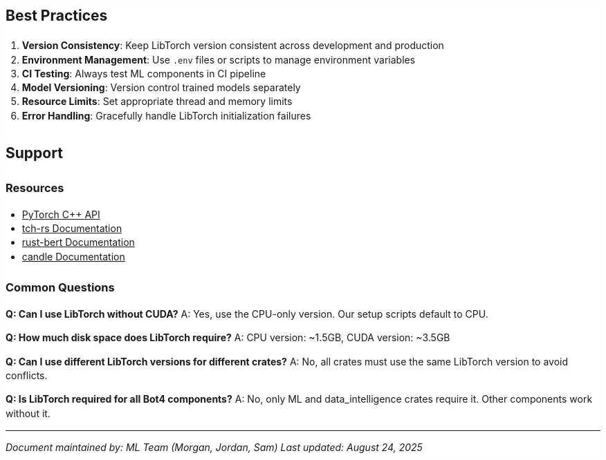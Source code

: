 ## Best Practices

1. **Version Consistency**: Keep LibTorch version consistent across development and production
2. **Environment Management**: Use `.env` files or scripts to manage environment variables
3. **CI Testing**: Always test ML components in CI pipeline
4. **Model Versioning**: Version control trained models separately
5. **Resource Limits**: Set appropriate thread and memory limits
6. **Error Handling**: Gracefully handle LibTorch initialization failures

## Support

### Resources
- [PyTorch C++ API](https://pytorch.org/cppdocs/)
- [tch-rs Documentation](https://github.com/LaurentMazare/tch-rs)
- [rust-bert Documentation](https://github.com/guillaume-be/rust-bert)
- [candle Documentation](https://github.com/huggingface/candle)

### Common Questions

**Q: Can I use LibTorch without CUDA?**
A: Yes, use the CPU-only version. Our setup scripts default to CPU.

**Q: How much disk space does LibTorch require?**
A: CPU version: ~1.5GB, CUDA version: ~3.5GB

**Q: Can I use different LibTorch versions for different crates?**
A: No, all crates must use the same LibTorch version to avoid conflicts.

**Q: Is LibTorch required for all Bot4 components?**
A: No, only ML and data_intelligence crates require it. Other components work without it.

---

*Document maintained by: ML Team (Morgan, Jordan, Sam)*
*Last updated: August 24, 2025*